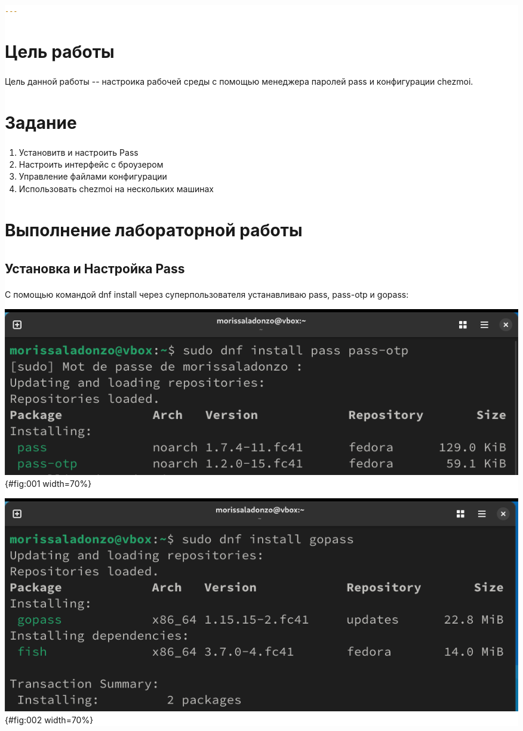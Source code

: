 ```yaml
---
```


# Цель работы

Цель данной работы -- настроика рабочей среды с помощью менеджера паролей pass и конфигурации chezmoi.

# Задание

1. Установитв и настроить Pass
2. Настроить интерфейс с броузером
3. Управление файлами конфигурации
4. Использовать chezmoi на нескольких машинах

# Выполнение лабораторной работы

## Установка и Настройка Pass

С помощью командой dnf install через суперпользователя устанавливаю pass, pass-otp и gopass:

![Установка pass pass-otp](image/1.png){#fig:001 width=70%}

![Установка gopass](image/2.png){#fig:002 width=70%}
